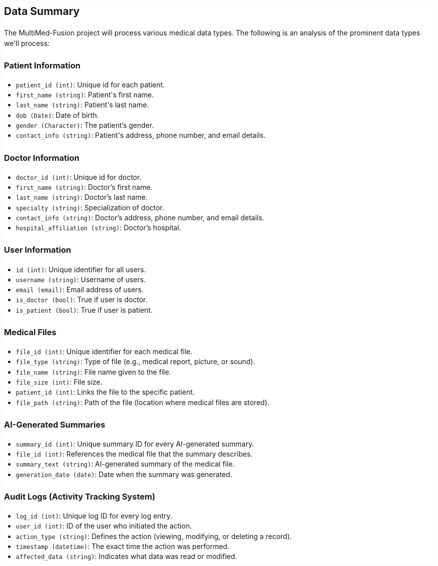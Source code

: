 ## Data Summary

The MultiMed-Fusion project will process various medical data types. The following is an analysis of the prominent data types we'll process:

### **Patient Information**
- `patient_id (int)`: Unique id for each patient.
- `first_name (string)`: Patient's first name.
- `last_name (string)`: Patient's last name.
- `dob (Date)`: Date of birth.
- `gender (Character)`: The patient’s gender.
- `contact_info (string)`: Patient's address, phone number, and email details.

### **Doctor Information**
- `doctor_id (int)`: Unique id for doctor.
- `first_name (string)`: Doctor’s first name.
- `last_name (string)`: Doctor’s last name.
- `specialty (string)`: Specialization of doctor.
- `contact_info (string)`: Doctor’s address, phone number, and email details.
- `hospital_affiliation (string)`: Doctor’s hospital.

### **User Information**
- `id (int)`: Unique identifier for all users.
- `username (string)`: Username of users.
- `email (email)`: Email address of users.
- `is_doctor (bool)`: True if user is doctor.
- `is_patient (bool)`: True if user is patient.

### **Medical Files**
- `file_id (int)`: Unique identifier for each medical file.
- `file_type (string)`: Type of file (e.g., medical report, picture, or sound).
- `file_name (string)`: File name given to the file.
- `file_size (int)`: File size.
- `patient_id (int)`: Links the file to the specific patient.
- `file_path (string)`: Path of the file (location where medical files are stored).

### **AI-Generated Summaries**
- `summary_id (int)`: Unique summary ID for every AI-generated summary.
- `file_id (int)`: References the medical file that the summary describes.
- `summary_text (string)`: AI-generated summary of the medical file.
- `generation_date (date)`: Date when the summary was generated.

### **Audit Logs (Activity Tracking System)**
- `log_id (int)`: Unique log ID for every log entry.
- `user_id (int)`: ID of the user who initiated the action.
- `action_type (string)`: Defines the action (viewing, modifying, or deleting a record).
- `timestamp (datetime)`: The exact time the action was performed.
- `affected_data (string)`: Indicates what data was read or modified.
